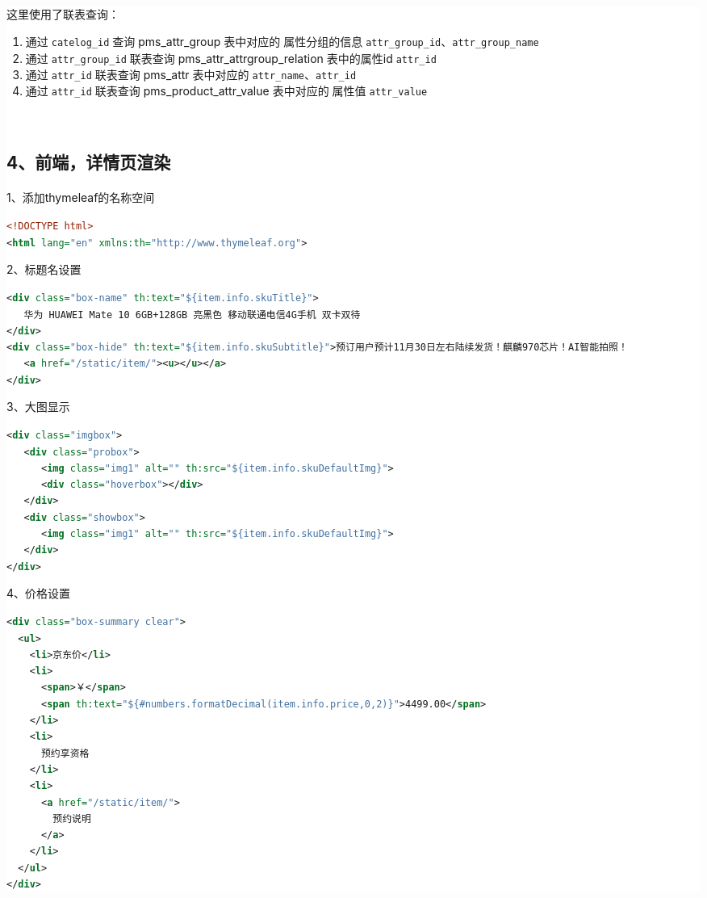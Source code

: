 这里使用了联表查询：

1.  通过 `catelog_id` 查询 pms\_attr\_group 表中对应的 属性分组的信息 `attr_group_id`、`attr_group_name`
2.  通过 `attr_group_id` 联表查询 pms\_attr\_attrgroup\_relation 表中的属性id `attr_id`
3.  通过 `attr_id` 联表查询 pms\_attr 表中对应的 `attr_name`、`attr_id`
4.  通过 `attr_id` 联表查询 pms\_product\_attr\_value 表中对应的 属性值 `attr_value`

  
 

## 4、前端，详情页渲染

1、添加thymeleaf的名称空间

```XML
<!DOCTYPE html>
<html lang="en" xmlns:th="http://www.thymeleaf.org">
```

2、标题名设置

```XML
<div class="box-name" th:text="${item.info.skuTitle}">
   华为 HUAWEI Mate 10 6GB+128GB 亮黑色 移动联通电信4G手机 双卡双待
</div>
<div class="box-hide" th:text="${item.info.skuSubtitle}">预订用户预计11月30日左右陆续发货！麒麟970芯片！AI智能拍照！
   <a href="/static/item/"><u></u></a>
</div>
```

3、大图显示

```XML
<div class="imgbox">
   <div class="probox">
      <img class="img1" alt="" th:src="${item.info.skuDefaultImg}">
      <div class="hoverbox"></div>
   </div>
   <div class="showbox">
      <img class="img1" alt="" th:src="${item.info.skuDefaultImg}">
   </div>
</div>
```

4、价格设置

```XML
<div class="box-summary clear">
  <ul>
    <li>京东价</li>
    <li>
      <span>￥</span>
      <span th:text="${#numbers.formatDecimal(item.info.price,0,2)}">4499.00</span>
    </li>
    <li>
      预约享资格
    </li>
    <li>
      <a href="/static/item/">
        预约说明
      </a>
    </li>
  </ul>
</div>
```
